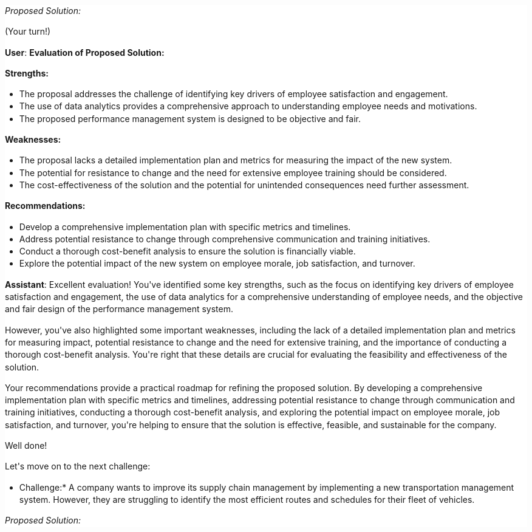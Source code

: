 *Proposed Solution:*


(Your turn!)

**User**: **Evaluation of Proposed Solution:**

**Strengths:**

* The proposal addresses the challenge of identifying key drivers of employee satisfaction and engagement.
* The use of data analytics provides a comprehensive approach to understanding employee needs and motivations.
* The proposed performance management system is designed to be objective and fair.

**Weaknesses:**

* The proposal lacks a detailed implementation plan and metrics for measuring the impact of the new system.
* The potential for resistance to change and the need for extensive employee training should be considered.
* The cost-effectiveness of the solution and the potential for unintended consequences need further assessment.

**Recommendations:**

* Develop a comprehensive implementation plan with specific metrics and timelines.
* Address potential resistance to change through comprehensive communication and training initiatives.
* Conduct a thorough cost-benefit analysis to ensure the solution is financially viable.
* Explore the potential impact of the new system on employee morale, job satisfaction, and turnover.

**Assistant**: Excellent evaluation! You've identified some key strengths, such as the focus on identifying key drivers of employee satisfaction and engagement, the use of data analytics for a comprehensive understanding of employee needs, and the objective and fair design of the performance management system.

However, you've also highlighted some important weaknesses, including the lack of a detailed implementation plan and metrics for measuring impact, potential resistance to change and the need for extensive training, and the importance of conducting a thorough cost-benefit analysis. You're right that these details are crucial for evaluating the feasibility and effectiveness of the solution.

Your recommendations provide a practical roadmap for refining the proposed solution. By developing a comprehensive implementation plan with specific metrics and timelines, addressing potential resistance to change through communication and training initiatives, conducting a thorough cost-benefit analysis, and exploring the potential impact on employee morale, job satisfaction, and turnover, you're helping to ensure that the solution is effective, feasible, and sustainable for the company.

Well done!

Let's move on to the next challenge:

* Challenge:* A company wants to improve its supply chain management by implementing a new transportation management system. However, they are struggling to identify the most efficient routes and schedules for their fleet of vehicles.

*Proposed Solution:*
